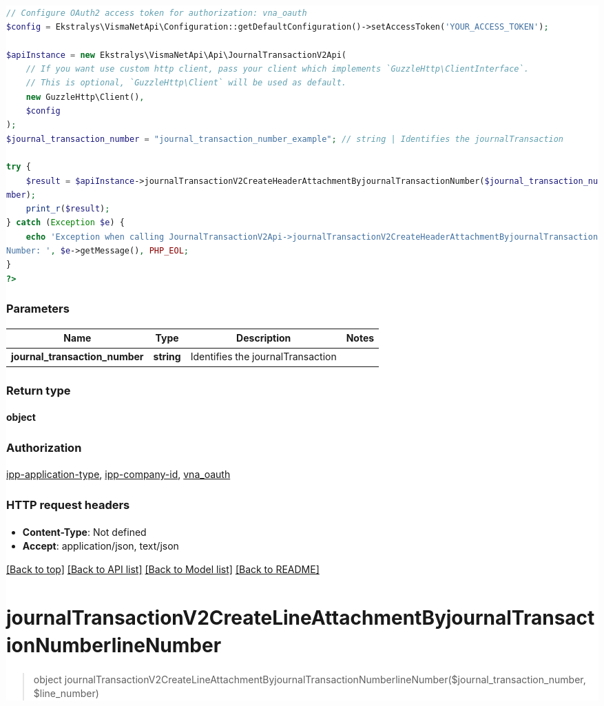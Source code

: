 ```php
// Configure OAuth2 access token for authorization: vna_oauth
$config = Ekstralys\VismaNetApi\Configuration::getDefaultConfiguration()->setAccessToken('YOUR_ACCESS_TOKEN');

$apiInstance = new Ekstralys\VismaNetApi\Api\JournalTransactionV2Api(
    // If you want use custom http client, pass your client which implements `GuzzleHttp\ClientInterface`.
    // This is optional, `GuzzleHttp\Client` will be used as default.
    new GuzzleHttp\Client(),
    $config
);
$journal_transaction_number = "journal_transaction_number_example"; // string | Identifies the journalTransaction

try {
    $result = $apiInstance->journalTransactionV2CreateHeaderAttachmentByjournalTransactionNumber($journal_transaction_number);
    print_r($result);
} catch (Exception $e) {
    echo 'Exception when calling JournalTransactionV2Api->journalTransactionV2CreateHeaderAttachmentByjournalTransactionNumber: ', $e->getMessage(), PHP_EOL;
}
?>
```

### Parameters

Name | Type | Description  | Notes
------------- | ------------- | ------------- | -------------
 **journal_transaction_number** | **string**| Identifies the journalTransaction |

### Return type

**object**

### Authorization

[ipp-application-type](../../README.md#ipp-application-type), [ipp-company-id](../../README.md#ipp-company-id), [vna_oauth](../../README.md#vna_oauth)

### HTTP request headers

 - **Content-Type**: Not defined
 - **Accept**: application/json, text/json

[[Back to top]](#) [[Back to API list]](../../README.md#documentation-for-api-endpoints) [[Back to Model list]](../../README.md#documentation-for-models) [[Back to README]](../../README.md)

# **journalTransactionV2CreateLineAttachmentByjournalTransactionNumberlineNumber**
> object journalTransactionV2CreateLineAttachmentByjournalTransactionNumberlineNumber($journal_transaction_number, $line_number)
